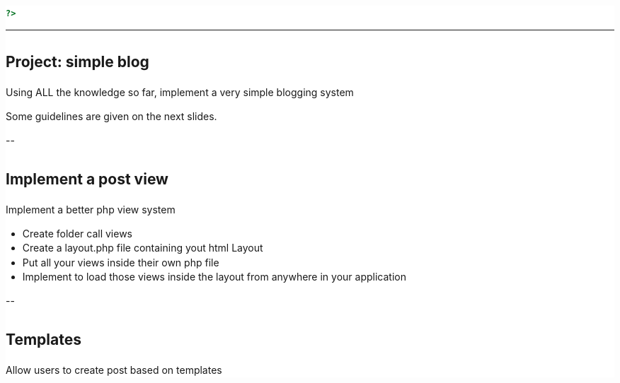 ```php
?>
```

---
## Project: simple blog
Using ALL the knowledge so far, implement a very simple blogging system

Some guidelines are given on the next slides.

--
## Implement a post view
Implement a better php view system
- Create folder call views
- Create a layout.php file containing yout html Layout
- Put all your views inside their own php file
- Implement to load those views inside the layout from anywhere in your application

--
## Templates
Allow users to create post based on templates

